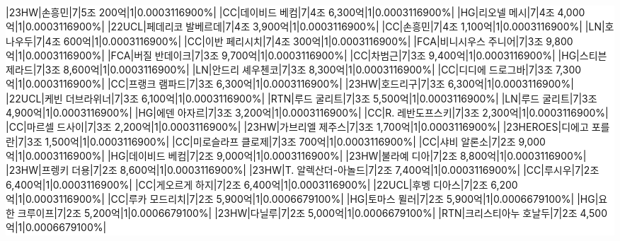 |23HW|손흥민|7|5조 200억|1|0.0003116900%|
|CC|데이비드 베컴|7|4조 6,300억|1|0.0003116900%|
|HG|리오넬 메시|7|4조 4,000억|1|0.0003116900%|
|22UCL|페데리코 발베르데|7|4조 3,900억|1|0.0003116900%|
|CC|손흥민|7|4조 1,100억|1|0.0003116900%|
|LN|호나우두|7|4조 600억|1|0.0003116900%|
|CC|이반 페리시치|7|4조 300억|1|0.0003116900%|
|FCA|비니시우스 주니어|7|3조 9,800억|1|0.0003116900%|
|FCA|버질 반데이크|7|3조 9,700억|1|0.0003116900%|
|CC|차범근|7|3조 9,400억|1|0.0003116900%|
|HG|스티븐 제라드|7|3조 8,600억|1|0.0003116900%|
|LN|안드리 셰우첸코|7|3조 8,300억|1|0.0003116900%|
|CC|디디에 드로그바|7|3조 7,300억|1|0.0003116900%|
|CC|프랭크 램파드|7|3조 6,300억|1|0.0003116900%|
|23HW|호드리구|7|3조 6,300억|1|0.0003116900%|
|22UCL|케빈 더브라위너|7|3조 6,100억|1|0.0003116900%|
|RTN|루드 굴리트|7|3조 5,500억|1|0.0003116900%|
|LN|루드 굴리트|7|3조 4,900억|1|0.0003116900%|
|HG|에덴 아자르|7|3조 3,200억|1|0.0003116900%|
|CC|R. 레반도프스키|7|3조 2,300억|1|0.0003116900%|
|CC|마르셀 드사이|7|3조 2,200억|1|0.0003116900%|
|23HW|가브리엘 제주스|7|3조 1,700억|1|0.0003116900%|
|23HEROES|디에고 포를란|7|3조 1,500억|1|0.0003116900%|
|CC|미로슬라프 클로제|7|3조 700억|1|0.0003116900%|
|CC|샤비 알론소|7|2조 9,000억|1|0.0003116900%|
|HG|데이비드 베컴|7|2조 9,000억|1|0.0003116900%|
|23HW|불라예 디아|7|2조 8,800억|1|0.0003116900%|
|23HW|프렝키 더용|7|2조 8,600억|1|0.0003116900%|
|23HW|T. 알렉산더-아놀드|7|2조 7,400억|1|0.0003116900%|
|CC|루시우|7|2조 6,400억|1|0.0003116900%|
|CC|게오르게 하지|7|2조 6,400억|1|0.0003116900%|
|22UCL|후벵 디아스|7|2조 6,200억|1|0.0003116900%|
|CC|루카 모드리치|7|2조 5,900억|1|0.0006679100%|
|HG|토마스 뮐러|7|2조 5,900억|1|0.0006679100%|
|HG|요한 크루이프|7|2조 5,200억|1|0.0006679100%|
|23HW|다닐루|7|2조 5,000억|1|0.0006679100%|
|RTN|크리스티아누 호날두|7|2조 4,500억|1|0.0006679100%|